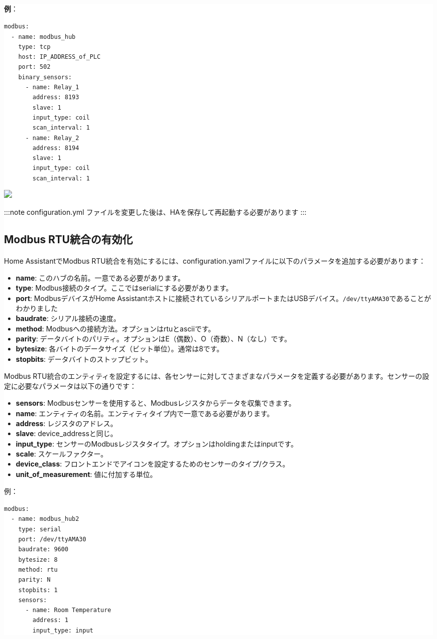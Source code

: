 **例**：

```bash
modbus:
  - name: modbus_hub
    type: tcp
    host: IP_ADDRESS_of_PLC
    port: 502
    binary_sensors:
      - name: Relay_1
        address: 8193
        slave: 1
        input_type: coil
        scan_interval: 1
      - name: Relay_2
        address: 8194
        slave: 1
        input_type: coil
        scan_interval: 1
```

<div style={{textAlign:'center'}}><img src="https://files.seeedstudio.com/wiki/reComputer-R1000/HA/modbus-settings.PNG" style={{width:600}}/></div>

:::note
configuration.yml ファイルを変更した後は、HAを保存して再起動する必要があります
:::

## Modbus RTU統合の有効化

Home AssistantでModbus RTU統合を有効にするには、configuration.yamlファイルに以下のパラメータを追加する必要があります：

- **name**: このハブの名前。一意である必要があります。
- **type**: Modbus接続のタイプ。ここではserialにする必要があります。
- **port**: ModbusデバイスがHome Assistantホストに接続されているシリアルポートまたはUSBデバイス。`/dev/ttyAMA30`であることがわかりました
- **baudrate**: シリアル接続の速度。
- **method**: Modbusへの接続方法。オプションはrtuとasciiです。
- **parity**: データバイトのパリティ。オプションはE（偶数）、O（奇数）、N（なし）です。
- **bytesize**: 各バイトのデータサイズ（ビット単位）。通常は8です。
- **stopbits**: データバイトのストップビット。

Modbus RTU統合のエンティティを設定するには、各センサーに対してさまざまなパラメータを定義する必要があります。センサーの設定に必要なパラメータは以下の通りです：

- **sensors**: Modbusセンサーを使用すると、Modbusレジスタからデータを収集できます。
- **name**: エンティティの名前。エンティティタイプ内で一意である必要があります。
- **address**: レジスタのアドレス。
- **slave**: device_addressと同じ。
- **input_type**: センサーのModbusレジスタタイプ。オプションはholdingまたはinputです。
- **scale**: スケールファクター。
- **device_class**: フロントエンドでアイコンを設定するためのセンサーのタイプ/クラス。
- **unit_of_measurement**: 値に付加する単位。

例：

```bash
modbus:
  - name: modbus_hub2
    type: serial
    port: /dev/ttyAMA30
    baudrate: 9600
    bytesize: 8
    method: rtu
    parity: N
    stopbits: 1
    sensors:
      - name: Room Temperature
        address: 1
        input_type: input
```